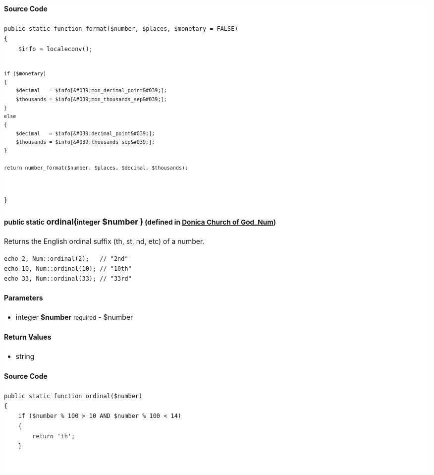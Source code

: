 <div class="method-source">
<h4>Source Code</h4>
<pre>
<code class="language-php">public static function format($number, $places, $monetary = FALSE)
{
	$info = localeconv();

	if ($monetary)
	{
		$decimal   = $info[&#039;mon_decimal_point&#039;];
		$thousands = $info[&#039;mon_thousands_sep&#039;];
	}
	else
	{
		$decimal   = $info[&#039;decimal_point&#039;];
		$thousands = $info[&#039;thousands_sep&#039;];
	}

	return number_format($number, $places, $decimal, $thousands);
}</code>
</pre>
</div>
</div>

<div class='method'>
<h3 id="ordinal"><small>public static</small>  ordinal(<small>integer</small> <span class="param" title="$number">$number</span> )<small> (defined in <a href='/documentation/api/Donica Church of God_Num'>Donica Church of God_Num</a>)</small></h3>
<div class='description'><p>Returns the English ordinal suffix (th, st, nd, etc) of a number.</p>

<pre><code>echo 2, Num::ordinal(2);   // "2nd"
echo 10, Num::ordinal(10); // "10th"
echo 33, Num::ordinal(33); // "33rd"
</code></pre>
</div>
<h4>Parameters</h4>
<ul>
<li>
 <span class="blue">integer </span><strong> $number</strong> <small>required</small> - $number</li>
</ul>
<h4>Return Values</h4>
<ul class='return'>
<li>
<span class='blue'>string</span>  
</li></ul>
<div class="method-source">
<h4>Source Code</h4>
<pre>
<code class="language-php">public static function ordinal($number)
{
	if ($number % 100 &gt; 10 AND $number % 100 &lt; 14)
	{
		return &#039;th&#039;;
	}
